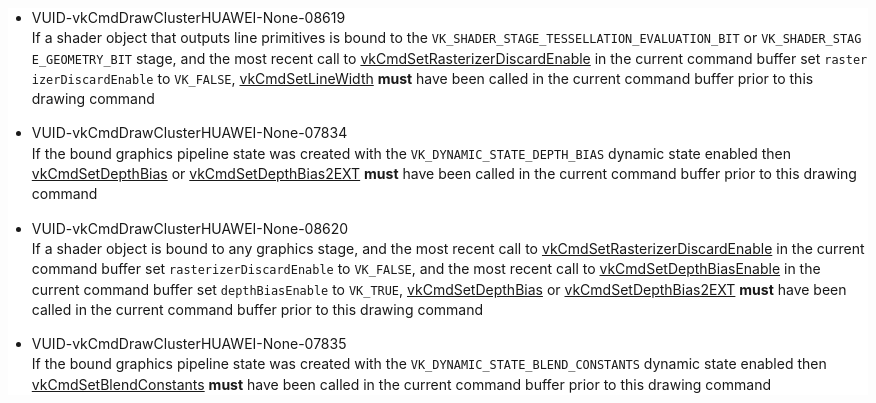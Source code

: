 - <a href="#VUID-vkCmdDrawClusterHUAWEI-None-08619"
  id="VUID-vkCmdDrawClusterHUAWEI-None-08619"></a>
  VUID-vkCmdDrawClusterHUAWEI-None-08619  
  If a shader object that outputs line primitives is bound to the
  `VK_SHADER_STAGE_TESSELLATION_EVALUATION_BIT` or
  `VK_SHADER_STAGE_GEOMETRY_BIT` stage, and the most recent call to
  [vkCmdSetRasterizerDiscardEnable](https://registry.khronos.org/vulkan/specs/1.3-extensions/man/html/vkCmdSetRasterizerDiscardEnable.html)
  in the current command buffer set `rasterizerDiscardEnable` to
  `VK_FALSE`, [vkCmdSetLineWidth](https://registry.khronos.org/vulkan/specs/1.3-extensions/man/html/vkCmdSetLineWidth.html) **must** have
  been called in the current command buffer prior to this drawing
  command

- <a href="#VUID-vkCmdDrawClusterHUAWEI-None-07834"
  id="VUID-vkCmdDrawClusterHUAWEI-None-07834"></a>
  VUID-vkCmdDrawClusterHUAWEI-None-07834  
  If the bound graphics pipeline state was created with the
  `VK_DYNAMIC_STATE_DEPTH_BIAS` dynamic state enabled then
  [vkCmdSetDepthBias](https://registry.khronos.org/vulkan/specs/1.3-extensions/man/html/vkCmdSetDepthBias.html) or
  [vkCmdSetDepthBias2EXT](https://registry.khronos.org/vulkan/specs/1.3-extensions/man/html/vkCmdSetDepthBias2EXT.html) **must** have been
  called in the current command buffer prior to this drawing command

- <a href="#VUID-vkCmdDrawClusterHUAWEI-None-08620"
  id="VUID-vkCmdDrawClusterHUAWEI-None-08620"></a>
  VUID-vkCmdDrawClusterHUAWEI-None-08620  
  If a shader object is bound to any graphics stage, and the most recent
  call to
  [vkCmdSetRasterizerDiscardEnable](https://registry.khronos.org/vulkan/specs/1.3-extensions/man/html/vkCmdSetRasterizerDiscardEnable.html)
  in the current command buffer set `rasterizerDiscardEnable` to
  `VK_FALSE`, and the most recent call to
  [vkCmdSetDepthBiasEnable](https://registry.khronos.org/vulkan/specs/1.3-extensions/man/html/vkCmdSetDepthBiasEnable.html) in the current
  command buffer set `depthBiasEnable` to `VK_TRUE`,
  [vkCmdSetDepthBias](https://registry.khronos.org/vulkan/specs/1.3-extensions/man/html/vkCmdSetDepthBias.html) or
  [vkCmdSetDepthBias2EXT](https://registry.khronos.org/vulkan/specs/1.3-extensions/man/html/vkCmdSetDepthBias2EXT.html) **must** have been
  called in the current command buffer prior to this drawing command

- <a href="#VUID-vkCmdDrawClusterHUAWEI-None-07835"
  id="VUID-vkCmdDrawClusterHUAWEI-None-07835"></a>
  VUID-vkCmdDrawClusterHUAWEI-None-07835  
  If the bound graphics pipeline state was created with the
  `VK_DYNAMIC_STATE_BLEND_CONSTANTS` dynamic state enabled then
  [vkCmdSetBlendConstants](https://registry.khronos.org/vulkan/specs/1.3-extensions/man/html/vkCmdSetBlendConstants.html) **must** have
  been called in the current command buffer prior to this drawing
  command
